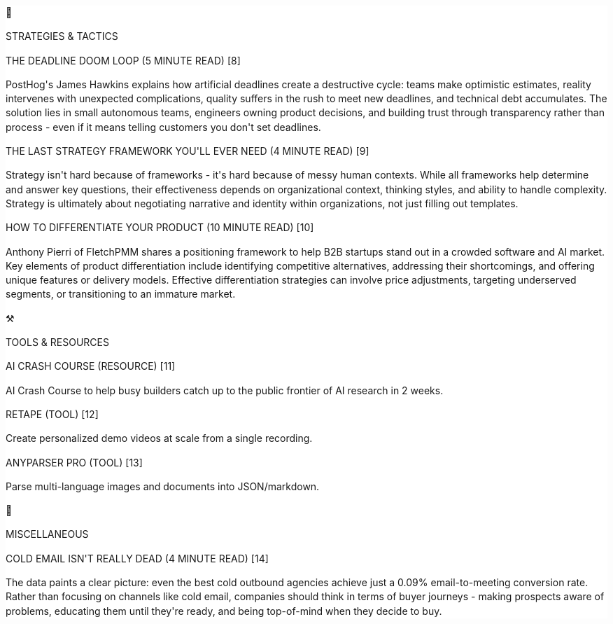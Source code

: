 🧠 

STRATEGIES & TACTICS

 THE DEADLINE DOOM LOOP (5 MINUTE READ) [8] 

 PostHog's James Hawkins explains how artificial deadlines create a
destructive cycle: teams make optimistic estimates, reality intervenes
with unexpected complications, quality suffers in the rush to meet new
deadlines, and technical debt accumulates. The solution lies in small
autonomous teams, engineers owning product decisions, and building
trust through transparency rather than process - even if it means
telling customers you don't set deadlines. 

 THE LAST STRATEGY FRAMEWORK YOU'LL EVER NEED (4 MINUTE READ) [9] 

 Strategy isn't hard because of frameworks - it's hard because of
messy human contexts. While all frameworks help determine and answer
key questions, their effectiveness depends on organizational context,
thinking styles, and ability to handle complexity. Strategy is
ultimately about negotiating narrative and identity within
organizations, not just filling out templates. 

 HOW TO DIFFERENTIATE YOUR PRODUCT (10 MINUTE READ) [10] 

 Anthony Pierri of FletchPMM shares a positioning framework to help
B2B startups stand out in a crowded software and AI market. Key
elements of product differentiation include identifying competitive
alternatives, addressing their shortcomings, and offering unique
features or delivery models. Effective differentiation strategies can
involve price adjustments, targeting underserved segments, or
transitioning to an immature market. 

⚒️ 

TOOLS & RESOURCES

 AI CRASH COURSE (RESOURCE) [11] 

 AI Crash Course to help busy builders catch up to the public frontier
of AI research in 2 weeks. 

 RETAPE (TOOL) [12] 

 Create personalized demo videos at scale from a single recording. 

 ANYPARSER PRO (TOOL) [13] 

 Parse multi-language images and documents into JSON/markdown. 

🎁 

MISCELLANEOUS

 COLD EMAIL ISN'T REALLY DEAD (4 MINUTE READ) [14] 

 The data paints a clear picture: even the best cold outbound agencies
achieve just a 0.09% email-to-meeting conversion rate. Rather than
focusing on channels like cold email, companies should think in terms
of buyer journeys - making prospects aware of problems, educating them
until they're ready, and being top-of-mind when they decide to buy. 
